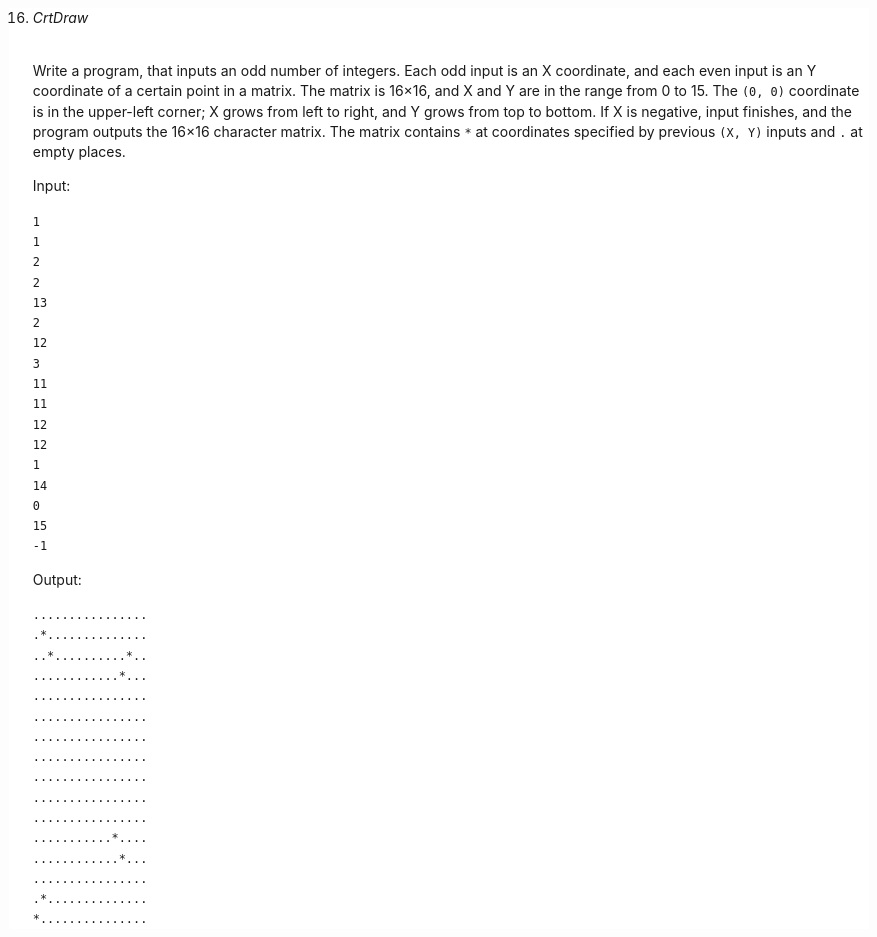 16. ###### CrtDraw

    Write a program, that inputs an odd number of integers.
    Each odd input is an X coordinate, and each even input is an Y coordinate
    of a certain point in a matrix.
    The matrix is 16×16, and X and Y are in the range from 0 to 15.
    The `(0, 0)` coordinate is in the upper-left corner;
    X grows from left to right, and Y grows from top to bottom.
    If X is negative, input finishes, and the program outputs the 16×16 character matrix.
    The matrix contains `*` at coordinates specified by previous `(X, Y)` inputs
    and `.` at empty places.

    Input:
    ```
    1
    1
    2
    2
    13
    2
    12
    3
    11
    11
    12
    12
    1
    14
    0
    15
    -1
    ```

    Output:
    ```
    ................
    .*..............
    ..*..........*..
    ............*...
    ................
    ................
    ................
    ................
    ................
    ................
    ................
    ...........*....
    ............*...
    ................
    .*..............
    *...............
    ```
